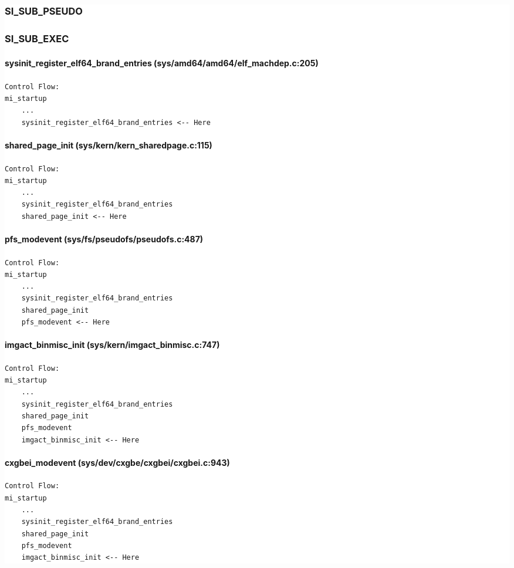 ### SI\_SUB\_PSEUDO

### SI\_SUB\_EXEC

#### sysinit\_register\_elf64\_brand\_entries (sys/amd64/amd64/elf\_machdep.c:205)

```txt
Control Flow:
mi_startup
    ...
    sysinit_register_elf64_brand_entries <-- Here
```

#### shared\_page\_init (sys/kern/kern\_sharedpage.c:115)

```txt
Control Flow:
mi_startup
    ...
    sysinit_register_elf64_brand_entries
    shared_page_init <-- Here
```

#### pfs\_modevent (sys/fs/pseudofs/pseudofs.c:487)

```txt
Control Flow:
mi_startup
    ...
    sysinit_register_elf64_brand_entries
    shared_page_init
    pfs_modevent <-- Here
```

#### imgact\_binmisc\_init (sys/kern/imgact\_binmisc.c:747)

```txt
Control Flow:
mi_startup
    ...
    sysinit_register_elf64_brand_entries
    shared_page_init
    pfs_modevent
    imgact_binmisc_init <-- Here
```

#### cxgbei\_modevent (sys/dev/cxgbe/cxgbei/cxgbei.c:943)

```txt
Control Flow:
mi_startup
    ...
    sysinit_register_elf64_brand_entries
    shared_page_init
    pfs_modevent
    imgact_binmisc_init <-- Here
```
